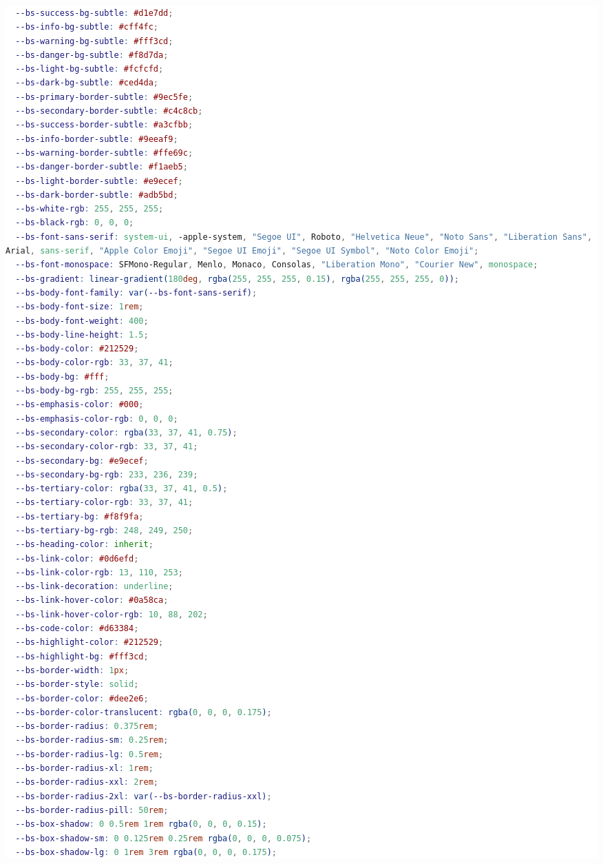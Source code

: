 ```scss {filename="SCSS"}
  --bs-success-bg-subtle: #d1e7dd;
  --bs-info-bg-subtle: #cff4fc;
  --bs-warning-bg-subtle: #fff3cd;
  --bs-danger-bg-subtle: #f8d7da;
  --bs-light-bg-subtle: #fcfcfd;
  --bs-dark-bg-subtle: #ced4da;
  --bs-primary-border-subtle: #9ec5fe;
  --bs-secondary-border-subtle: #c4c8cb;
  --bs-success-border-subtle: #a3cfbb;
  --bs-info-border-subtle: #9eeaf9;
  --bs-warning-border-subtle: #ffe69c;
  --bs-danger-border-subtle: #f1aeb5;
  --bs-light-border-subtle: #e9ecef;
  --bs-dark-border-subtle: #adb5bd;
  --bs-white-rgb: 255, 255, 255;
  --bs-black-rgb: 0, 0, 0;
  --bs-font-sans-serif: system-ui, -apple-system, "Segoe UI", Roboto, "Helvetica Neue", "Noto Sans", "Liberation Sans", Arial, sans-serif, "Apple Color Emoji", "Segoe UI Emoji", "Segoe UI Symbol", "Noto Color Emoji";
  --bs-font-monospace: SFMono-Regular, Menlo, Monaco, Consolas, "Liberation Mono", "Courier New", monospace;
  --bs-gradient: linear-gradient(180deg, rgba(255, 255, 255, 0.15), rgba(255, 255, 255, 0));
  --bs-body-font-family: var(--bs-font-sans-serif);
  --bs-body-font-size: 1rem;
  --bs-body-font-weight: 400;
  --bs-body-line-height: 1.5;
  --bs-body-color: #212529;
  --bs-body-color-rgb: 33, 37, 41;
  --bs-body-bg: #fff;
  --bs-body-bg-rgb: 255, 255, 255;
  --bs-emphasis-color: #000;
  --bs-emphasis-color-rgb: 0, 0, 0;
  --bs-secondary-color: rgba(33, 37, 41, 0.75);
  --bs-secondary-color-rgb: 33, 37, 41;
  --bs-secondary-bg: #e9ecef;
  --bs-secondary-bg-rgb: 233, 236, 239;
  --bs-tertiary-color: rgba(33, 37, 41, 0.5);
  --bs-tertiary-color-rgb: 33, 37, 41;
  --bs-tertiary-bg: #f8f9fa;
  --bs-tertiary-bg-rgb: 248, 249, 250;
  --bs-heading-color: inherit;
  --bs-link-color: #0d6efd;
  --bs-link-color-rgb: 13, 110, 253;
  --bs-link-decoration: underline;
  --bs-link-hover-color: #0a58ca;
  --bs-link-hover-color-rgb: 10, 88, 202;
  --bs-code-color: #d63384;
  --bs-highlight-color: #212529;
  --bs-highlight-bg: #fff3cd;
  --bs-border-width: 1px;
  --bs-border-style: solid;
  --bs-border-color: #dee2e6;
  --bs-border-color-translucent: rgba(0, 0, 0, 0.175);
  --bs-border-radius: 0.375rem;
  --bs-border-radius-sm: 0.25rem;
  --bs-border-radius-lg: 0.5rem;
  --bs-border-radius-xl: 1rem;
  --bs-border-radius-xxl: 2rem;
  --bs-border-radius-2xl: var(--bs-border-radius-xxl);
  --bs-border-radius-pill: 50rem;
  --bs-box-shadow: 0 0.5rem 1rem rgba(0, 0, 0, 0.15);
  --bs-box-shadow-sm: 0 0.125rem 0.25rem rgba(0, 0, 0, 0.075);
  --bs-box-shadow-lg: 0 1rem 3rem rgba(0, 0, 0, 0.175);
```